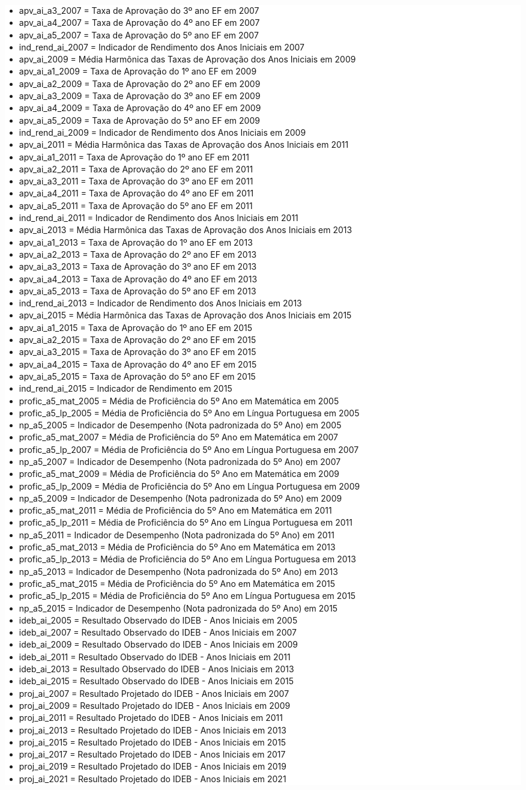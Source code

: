 - apv_ai_a3_2007 = Taxa de Aprovação do 3º ano EF em 2007
- apv_ai_a4_2007 = Taxa de Aprovação do 4º ano EF em 2007
- apv_ai_a5_2007 = Taxa de Aprovação do 5º ano EF em 2007
- ind_rend_ai_2007 = Indicador de Rendimento dos Anos Iniciais em 2007
- apv_ai_2009 = Média Harmônica das Taxas de Aprovação dos Anos Iniciais em 2009
- apv_ai_a1_2009 = Taxa de Aprovação do 1º ano EF em 2009
- apv_ai_a2_2009 = Taxa de Aprovação do 2º ano EF em 2009
- apv_ai_a3_2009 = Taxa de Aprovação do 3º ano EF em 2009
- apv_ai_a4_2009 = Taxa de Aprovação do 4º ano EF em 2009
- apv_ai_a5_2009 = Taxa de Aprovação do 5º ano EF em 2009
- ind_rend_ai_2009 = Indicador de Rendimento dos Anos Iniciais em 2009
- apv_ai_2011 = Média Harmônica das Taxas de Aprovação dos Anos Iniciais em 2011
- apv_ai_a1_2011 = Taxa de Aprovação do 1º ano EF em 2011
- apv_ai_a2_2011 = Taxa de Aprovação do 2º ano EF em 2011
- apv_ai_a3_2011 = Taxa de Aprovação do 3º ano EF em 2011
- apv_ai_a4_2011 = Taxa de Aprovação do 4º ano EF em 2011
- apv_ai_a5_2011 = Taxa de Aprovação do 5º ano EF em 2011
- ind_rend_ai_2011 = Indicador de Rendimento dos Anos Iniciais em 2011
- apv_ai_2013 = Média Harmônica das Taxas de Aprovação dos Anos Iniciais em 2013
- apv_ai_a1_2013 = Taxa de Aprovação do 1º ano EF em 2013
- apv_ai_a2_2013 = Taxa de Aprovação do 2º ano EF em 2013
- apv_ai_a3_2013 = Taxa de Aprovação do 3º ano EF em 2013
- apv_ai_a4_2013 = Taxa de Aprovação do 4º ano EF em 2013
- apv_ai_a5_2013 = Taxa de Aprovação do 5º ano EF em 2013
- ind_rend_ai_2013 = Indicador de Rendimento dos Anos Iniciais em 2013
- apv_ai_2015 = Média Harmônica das Taxas de Aprovação dos Anos Iniciais em 2015
- apv_ai_a1_2015 = Taxa de Aprovação do 1º ano EF em 2015
- apv_ai_a2_2015 = Taxa de Aprovação do 2º ano EF em 2015
- apv_ai_a3_2015 = Taxa de Aprovação do 3º ano EF em 2015
- apv_ai_a4_2015 = Taxa de Aprovação do 4º ano EF em 2015
- apv_ai_a5_2015 = Taxa de Aprovação do 5º ano EF em 2015
- ind_rend_ai_2015 = Indicador de Rendimento em 2015
- profic_a5_mat_2005 = Média de Proficiência do 5º Ano em Matemática em 2005
- profic_a5_lp_2005 = Média de Proficiência do 5º Ano em Língua Portuguesa em 2005
- np_a5_2005 = Indicador de Desempenho (Nota padronizada do 5º Ano) em 2005
- profic_a5_mat_2007 = Média de Proficiência do 5º Ano em Matemática em 2007
- profic_a5_lp_2007 = Média de Proficiência do 5º Ano em Língua Portuguesa em 2007
- np_a5_2007 = Indicador de Desempenho (Nota padronizada do 5º Ano) em 2007
- profic_a5_mat_2009 = Média de Proficiência do 5º Ano em Matemática em 2009
- profic_a5_lp_2009 = Média de Proficiência do 5º Ano em Língua Portuguesa em 2009
- np_a5_2009 = Indicador de Desempenho (Nota padronizada do 5º Ano) em 2009
- profic_a5_mat_2011 = Média de Proficiência do 5º Ano em Matemática em 2011
- profic_a5_lp_2011 = Média de Proficiência do 5º Ano em Língua Portuguesa em 2011
- np_a5_2011 = Indicador de Desempenho (Nota padronizada do 5º Ano) em 2011
- profic_a5_mat_2013 = Média de Proficiência do 5º Ano em Matemática em 2013
- profic_a5_lp_2013 = Média de Proficiência do 5º Ano em Língua Portuguesa em 2013
- np_a5_2013 = Indicador de Desempenho (Nota padronizada do 5º Ano) em 2013
- profic_a5_mat_2015 = Média de Proficiência do 5º Ano em Matemática em 2015
- profic_a5_lp_2015 = Média de Proficiência do 5º Ano em Língua Portuguesa em 2015
- np_a5_2015 = Indicador de Desempenho (Nota padronizada do 5º Ano) em 2015
- ideb_ai_2005 = Resultado Observado do IDEB - Anos Iniciais em 2005
- ideb_ai_2007 = Resultado Observado do IDEB - Anos Iniciais em 2007
- ideb_ai_2009 = Resultado Observado do IDEB - Anos Iniciais em 2009
- ideb_ai_2011 = Resultado Observado do IDEB - Anos Iniciais em 2011
- ideb_ai_2013 = Resultado Observado do IDEB - Anos Iniciais em 2013
- ideb_ai_2015 = Resultado Observado do IDEB - Anos Iniciais em 2015
- proj_ai_2007 = Resultado Projetado do IDEB - Anos Iniciais em 2007
- proj_ai_2009 = Resultado Projetado do IDEB - Anos Iniciais em 2009
- proj_ai_2011 = Resultado Projetado do IDEB - Anos Iniciais em 2011
- proj_ai_2013 = Resultado Projetado do IDEB - Anos Iniciais em 2013
- proj_ai_2015 = Resultado Projetado do IDEB - Anos Iniciais em 2015
- proj_ai_2017 = Resultado Projetado do IDEB - Anos Iniciais em 2017
- proj_ai_2019 = Resultado Projetado do IDEB - Anos Iniciais em 2019
- proj_ai_2021 = Resultado Projetado do IDEB - Anos Iniciais em 2021